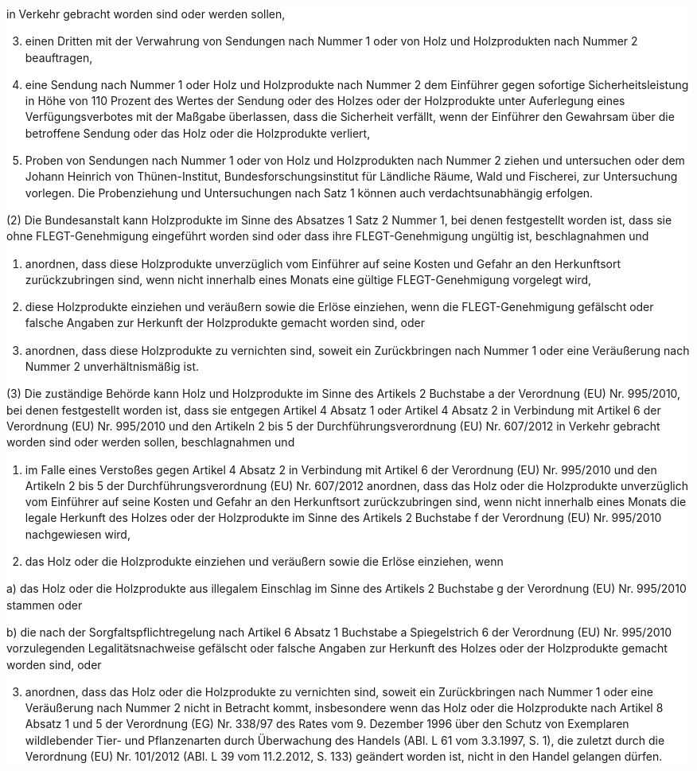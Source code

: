 in Verkehr gebracht worden sind oder werden sollen,

3. einen Dritten mit der Verwahrung von Sendungen nach Nummer 1 oder von Holz und Holzprodukten nach Nummer 2 beauftragen,

4. eine Sendung nach Nummer 1 oder Holz und Holzprodukte nach Nummer 2 dem Einführer gegen sofortige Sicherheitsleistung in Höhe von 110 Prozent des Wertes der Sendung oder des Holzes oder der Holzprodukte unter Auferlegung eines Verfügungsverbotes mit der Maßgabe überlassen, dass die Sicherheit verfällt, wenn der Einführer den Gewahrsam über die betroffene Sendung oder das Holz oder die Holzprodukte verliert,

5. Proben von Sendungen nach Nummer 1 oder von Holz und Holzprodukten nach Nummer 2 ziehen und untersuchen oder dem Johann Heinrich von Thünen-Institut, Bundesforschungsinstitut für Ländliche Räume, Wald und Fischerei, zur Untersuchung vorlegen. Die Probenziehung und Untersuchungen nach Satz 1 können auch verdachtsunabhängig erfolgen.

(2) Die Bundesanstalt kann Holzprodukte im Sinne des Absatzes 1 Satz 2 Nummer 1, bei denen festgestellt worden ist, dass sie ohne FLEGT-Genehmigung eingeführt worden sind oder dass ihre FLEGT-Genehmigung ungültig ist, beschlagnahmen und

1. anordnen, dass diese Holzprodukte unverzüglich vom Einführer auf seine Kosten und Gefahr an den Herkunftsort zurückzubringen sind, wenn nicht innerhalb eines Monats eine gültige FLEGT-Genehmigung vorgelegt wird,

2. diese Holzprodukte einziehen und veräußern sowie die Erlöse einziehen, wenn die FLEGT-Genehmigung gefälscht oder falsche Angaben zur Herkunft der Holzprodukte gemacht worden sind, oder

3. anordnen, dass diese Holzprodukte zu vernichten sind, soweit ein Zurückbringen nach Nummer 1 oder eine Veräußerung nach Nummer 2 unverhältnismäßig ist.

(3) Die zuständige Behörde kann Holz und Holzprodukte im Sinne des Artikels 2 Buchstabe a der Verordnung (EU) Nr. 995/2010, bei denen festgestellt worden ist, dass sie entgegen Artikel 4 Absatz 1 oder Artikel 4 Absatz 2 in Verbindung mit Artikel 6 der Verordnung (EU) Nr. 995/2010 und den Artikeln 2 bis 5 der Durchführungsverordnung (EU) Nr. 607/2012 in Verkehr gebracht worden sind oder werden sollen, beschlagnahmen und

1. im Falle eines Verstoßes gegen Artikel 4 Absatz 2 in Verbindung mit Artikel 6 der Verordnung (EU) Nr. 995/2010 und den Artikeln 2 bis 5 der Durchführungsverordnung (EU) Nr. 607/2012 anordnen, dass das Holz oder die Holzprodukte unverzüglich vom Einführer auf seine Kosten und Gefahr an den Herkunftsort zurückzubringen sind, wenn nicht innerhalb eines Monats die legale Herkunft des Holzes oder der Holzprodukte im Sinne des Artikels 2 Buchstabe f der Verordnung (EU) Nr. 995/2010 nachgewiesen wird,

2. das Holz oder die Holzprodukte einziehen und veräußern sowie die Erlöse einziehen, wenn

a) das Holz oder die Holzprodukte aus illegalem Einschlag im Sinne des Artikels 2 Buchstabe g der Verordnung (EU) Nr. 995/2010 stammen oder

b) die nach der Sorgfaltspflichtregelung nach Artikel 6 Absatz 1 Buchstabe a Spiegelstrich 6 der Verordnung (EU) Nr. 995/2010 vorzulegenden Legalitätsnachweise gefälscht oder falsche Angaben zur Herkunft des Holzes oder der Holzprodukte gemacht worden sind, oder

3. anordnen, dass das Holz oder die Holzprodukte zu vernichten sind, soweit ein Zurückbringen nach Nummer 1 oder eine Veräußerung nach Nummer 2 nicht in Betracht kommt, insbesondere wenn das Holz oder die Holzprodukte nach Artikel 8 Absatz 1 und 5 der Verordnung (EG) Nr. 338/97 des Rates vom 9. Dezember 1996 über den Schutz von Exemplaren wildlebender Tier- und Pflanzenarten durch Überwachung des Handels (ABl. L 61 vom 3.3.1997, S. 1), die zuletzt durch die Verordnung (EU) Nr. 101/2012 (ABl. L 39 vom 11.2.2012, S. 133) geändert worden ist, nicht in den Handel gelangen dürfen.
